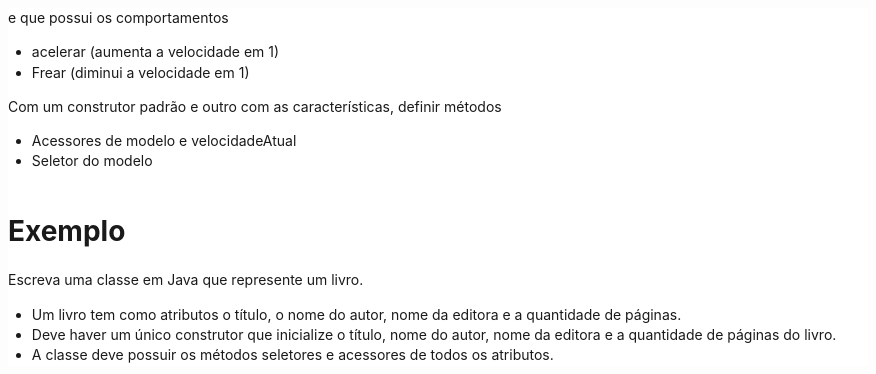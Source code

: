 e que possui os comportamentos
* acelerar (aumenta a velocidade em 1)
* Frear (diminui a velocidade em 1)

Com um construtor padrão e outro com as características, definir métodos 
* Acessores de modelo e velocidadeAtual
* Seletor do modelo


## 


<!SLIDE>
# Exemplo 
Escreva uma classe em Java que represente um livro. 
* Um livro tem como atributos o título, o nome do autor, nome da editora e a quantidade de páginas. 
* Deve haver um único construtor que inicialize o título, nome do autor, nome da editora e a quantidade de páginas do livro. 
* A classe deve possuir os métodos seletores e acessores de todos os atributos.

